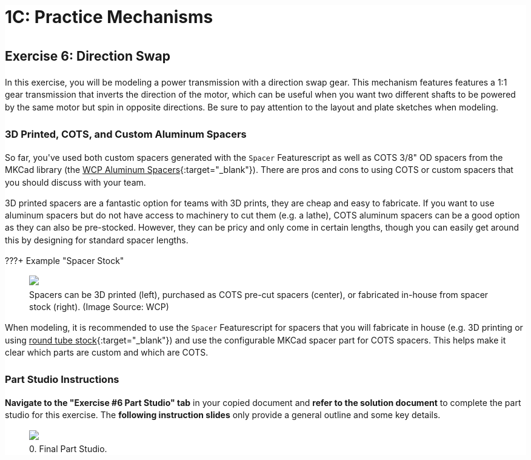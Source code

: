 # 1C: Practice Mechanisms

## Exercise 6: Direction Swap

In this exercise, you will be modeling a power transmission with a direction swap gear. 
This mechanism features features a 1:1 gear transmission that inverts the direction of the motor, which can be useful when you want two different shafts to be powered by the same motor but spin in opposite directions.
Be sure to pay attention to the layout and plate sketches when modeling. 

### 3D Printed, COTS, and Custom Aluminum Spacers
So far, you've used both custom spacers generated with the `Spacer` Featurescript as well as COTS 3/8" OD spacers from the MKCad library (the [WCP Aluminum Spacers](https://wcproducts.com/products/aluminum-spacers "WCP Aluminum Spacers Product Page"){:target="_blank"}).
There are pros and cons to using COTS or custom spacers that you should discuss with your team.

3D printed spacers are a fantastic option for teams with 3D prints, they are cheap and easy to fabricate. 
If you want to use aluminum spacers but do not have access to machinery to cut them (e.g. a lathe), COTS aluminum spacers can be a good option as they can also be pre-stocked.
However, they can be pricy and only come in certain lengths, though you can easily get around this by designing for standard spacer lengths.

???+ Example "Spacer Stock"
    <figure>
      <img src="/img/learning-course/stage1c/dir-swap/spacers.webp" width="100%">
      <figcaption>Spacers can be 3D printed (left), purchased as COTS pre-cut spacers (center), or fabricated in-house from spacer stock (right). (Image Source: WCP)</figcaption>
    </figure>

When modeling, it is recommended to use the `Spacer` Featurescript for spacers that you will fabricate in house (e.g. 3D printing or using [round tube stock](https://wcproducts.com/products/shaft-stock "WCP Tube Stock Product Page"){:target="_blank"}) and use the configurable MKCad spacer part for COTS spacers.
This helps make it clear which parts are custom and which are COTS.

### Part Studio Instructions

**Navigate to the "Exercise #6 Part Studio" tab** in your copied document and **refer to the solution document** to complete the part studio for this exercise. The **following instruction slides** only provide a general outline and some key details.


<div class="slideshow-container">

  
  <div id="slide1" class="mySlides fade">
    <figure>
      <img src="/img/learning-course/stage1c/dir-swap/s0.webp" style="width:100%">
      <figcaption>0. Final Part Studio.</figcaption>
    </figure>
  </div>
